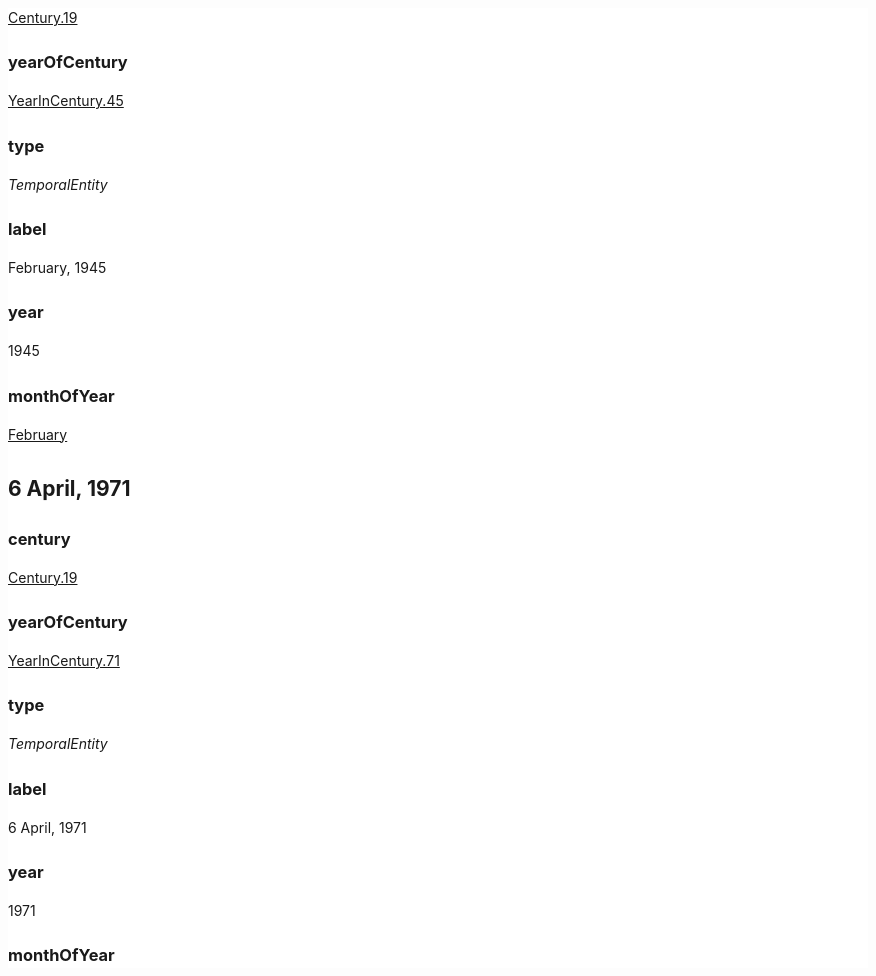 
[Century.19](#Century.19)

### yearOfCentury


[YearInCentury.45](#YearInCentury.45)

### type


*TemporalEntity*

### label


February, 1945

### year


1945

### monthOfYear


[February](#February)

## 6 April, 1971

### century


[Century.19](#Century.19)

### yearOfCentury


[YearInCentury.71](#YearInCentury.71)

### type


*TemporalEntity*

### label


6 April, 1971

### year


1971

### monthOfYear


